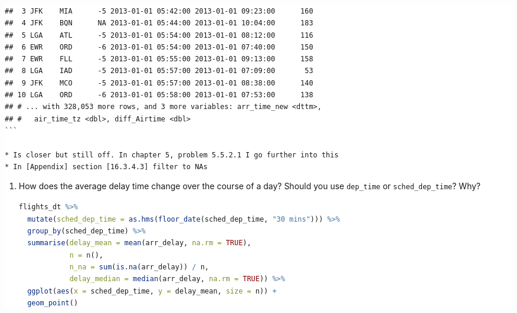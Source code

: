     ##  3 JFK    MIA      -5 2013-01-01 05:42:00 2013-01-01 09:23:00      160
    ##  4 JFK    BQN      NA 2013-01-01 05:44:00 2013-01-01 10:04:00      183
    ##  5 LGA    ATL      -5 2013-01-01 05:54:00 2013-01-01 08:12:00      116
    ##  6 EWR    ORD      -6 2013-01-01 05:54:00 2013-01-01 07:40:00      150
    ##  7 EWR    FLL      -5 2013-01-01 05:55:00 2013-01-01 09:13:00      158
    ##  8 LGA    IAD      -5 2013-01-01 05:57:00 2013-01-01 07:09:00       53
    ##  9 JFK    MCO      -5 2013-01-01 05:57:00 2013-01-01 08:38:00      140
    ## 10 LGA    ORD      -6 2013-01-01 05:58:00 2013-01-01 07:53:00      138
    ## # ... with 328,053 more rows, and 3 more variables: arr_time_new <dttm>,
    ## #   air_time_tz <dbl>, diff_Airtime <dbl>
    ```
    
    * Is closer but still off. In chapter 5, problem 5.5.2.1 I go further into this
    * In [Appendix] section [16.3.4.3] filter to NAs
    
1.  How does the average delay time change over the course of a day?
    Should you use `dep_time` or `sched_dep_time`? Why?
    
    
    ```r
    flights_dt %>% 
      mutate(sched_dep_time = as.hms(floor_date(sched_dep_time, "30 mins"))) %>%
      group_by(sched_dep_time) %>%
      summarise(delay_mean = mean(arr_delay, na.rm = TRUE), 
                n = n(),
                n_na = sum(is.na(arr_delay)) / n,
                delay_median = median(arr_delay, na.rm = TRUE)) %>% 
      ggplot(aes(x = sched_dep_time, y = delay_mean, size = n)) +
      geom_point()
    ```
    